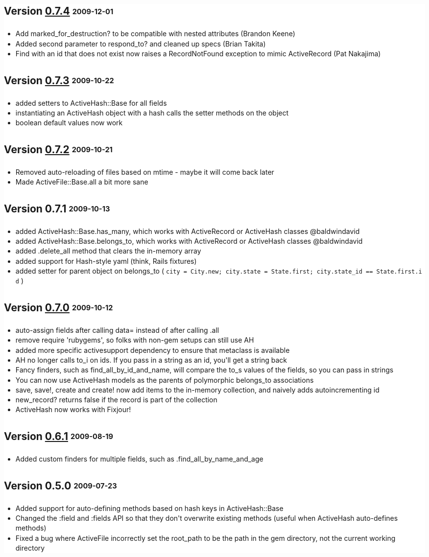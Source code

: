 ## Version [0.7.4] <sub><sup>2009-12-01</sup></sub>
  - Add marked_for_destruction? to be compatible with nested attributes (Brandon Keene)
  - Added second parameter to respond_to? and cleaned up specs (Brian Takita)
  - Find with an id that does not exist now raises a RecordNotFound exception to mimic ActiveRecord (Pat Nakajima)

## Version [0.7.3] <sub><sup>2009-10-22</sup></sub>
  - added setters to ActiveHash::Base for all fields
  - instantiating an ActiveHash object with a hash calls the setter methods on the object
  - boolean default values now work

## Version [0.7.2] <sub><sup>2009-10-21</sup></sub>
  - Removed auto-reloading of files based on mtime - maybe it will come back later
  - Made ActiveFile::Base.all a bit more sane

## Version 0.7.1 <sub><sup>2009-10-13</sup></sub>
  - added ActiveHash::Base.has_many, which works with ActiveRecord or ActiveHash classes @baldwindavid
  - added ActiveHash::Base.belongs_to, which works with ActiveRecord or ActiveHash classes @baldwindavid
  - added .delete_all method that clears the in-memory array
  - added support for Hash-style yaml (think, Rails fixtures)
  - added setter for parent object on belongs_to ( `city = City.new; city.state = State.first; city.state_id == State.first.id` )

## Version [0.7.0] <sub><sup>2009-10-12</sup></sub>
  - auto-assign fields after calling data= instead of after calling .all
  - remove require 'rubygems', so folks with non-gem setups can still use AH
  - added more specific activesupport dependency to ensure that metaclass is available
  - AH no longer calls to_i on ids.  If you pass in a string as an id, you'll get a string back
  - Fancy finders, such as find_all_by_id_and_name, will compare the to_s values of the fields, so you can pass in strings
  - You can now use ActiveHash models as the parents of polymorphic belongs_to associations
  - save, save!, create and create! now add items to the in-memory collection, and naively adds autoincrementing id
  - new_record? returns false if the record is part of the collection
  - ActiveHash now works with Fixjour!

## Version [0.6.1] <sub><sup>2009-08-19</sup></sub>
  - Added custom finders for multiple fields, such as .find_all_by_name_and_age

## Version 0.5.0 <sub><sup>2009-07-23</sup></sub>
  - Added support for auto-defining methods based on hash keys in ActiveHash::Base
  - Changed the :field and :fields API so that they don't overwrite existing methods (useful when ActiveHash auto-defines methods)
  - Fixed a bug where ActiveFile incorrectly set the root_path to be the path in the gem directory, not the current working directory


[HEAD]: https://github.com/active-hash/active_hash/compare/v4.3.0...HEAD
[4.3.0]: https://github.com/active-hash/active_hash/compare/v3.2.0...v4.3.0
[4.2.0]: https://github.com/active-hash/active_hash/compare/v3.1.1...v4.2.0
[3.1.1]: https://github.com/active-hash/active_hash/compare/v3.1.0...v3.1.1
[3.1.0]: https://github.com/active-hash/active_hash/compare/v3.0.0...v3.1.0
[3.0.0]: https://github.com/active-hash/active_hash/compare/v2.3.0...v3.0.0
[2.3.0]: https://github.com/active-hash/active_hash/compare/v2.2.1...v2.3.0
[2.2.1]: https://github.com/active-hash/active_hash/compare/v2.2.0...v2.2.1
[2.2.0]: https://github.com/active-hash/active_hash/compare/v2.1.0...v2.2.0
[2.1.0]: https://github.com/active-hash/active_hash/compare/v2.0.0...v2.1.0
[2.0.0]: https://github.com/active-hash/active_hash/compare/v1.5.3...v2.0.0
[1.5.3]: https://github.com/active-hash/active_hash/compare/v1.5.2...v1.5.3
[1.5.2]: https://github.com/active-hash/active_hash/compare/v1.5.1...v1.5.2
[1.5.1]: https://github.com/active-hash/active_hash/compare/v1.5.0...v1.5.1
[1.5.0]: https://github.com/active-hash/active_hash/compare/v1.4.1...v1.5.0
[1.4.1]: https://github.com/active-hash/active_hash/compare/v1.4.0...v1.4.1
[1.4.0]: https://github.com/active-hash/active_hash/compare/v1.3.0...v1.4.0
[1.3.0]: https://github.com/active-hash/active_hash/compare/v1.2.3...v1.3.0
[1.2.3]: https://github.com/active-hash/active_hash/compare/v1.2.2...v1.2.3
[1.2.2]: https://github.com/active-hash/active_hash/compare/v1.2.1...v1.2.2
[1.2.1]: https://github.com/active-hash/active_hash/compare/v1.2.0...v1.2.1
[1.2.0]: https://github.com/active-hash/active_hash/compare/v1.0.2...v1.2.0
[1.0.2]: https://github.com/active-hash/active_hash/compare/v1.0.1...v1.0.2
[1.0.1]: https://github.com/active-hash/active_hash/compare/v1.0.0...v1.0.1
[1.0.0]: https://github.com/active-hash/active_hash/compare/v0.10.0...v1.0.0
[0.10.0]: https://github.com/active-hash/active_hash/compare/v0.9.14...v0.10.0
[0.9.14]: https://github.com/active-hash/active_hash/compare/v0.9.13...v0.9.14
[0.9.13]: https://github.com/active-hash/active_hash/compare/v0.9.12...v0.9.13
[0.9.12]: https://github.com/active-hash/active_hash/compare/v0.9.11...v0.9.12
[0.9.11]: https://github.com/active-hash/active_hash/compare/v0.9.10...v0.9.11
[0.9.10]: https://github.com/active-hash/active_hash/compare/v0.9.9...v0.9.10
[0.9.9]: https://github.com/active-hash/active_hash/compare/v0.9.8...v0.9.9
[0.9.8]: https://github.com/active-hash/active_hash/compare/v0.9.7...v0.9.8
[0.9.7]: https://github.com/active-hash/active_hash/compare/v0.9.6...v0.9.7
[0.9.6]: https://github.com/active-hash/active_hash/compare/v0.9.5...v0.9.6
[0.9.5]: https://github.com/active-hash/active_hash/compare/v0.9.4...v0.9.5
[0.9.4]: https://github.com/active-hash/active_hash/compare/v0.9.3...v0.9.4
[0.9.3]: https://github.com/active-hash/active_hash/compare/v0.9.2...v0.9.3
[0.9.2]: https://github.com/active-hash/active_hash/compare/v0.9.1...v0.9.2
[0.9.1]: https://github.com/active-hash/active_hash/compare/v0.9.0...v0.9.1
[0.9.0]: https://github.com/active-hash/active_hash/compare/v0.8.7...v0.9.0
[0.8.7]: https://github.com/active-hash/active_hash/compare/v0.8.6...v0.8.7
[0.8.6]: https://github.com/active-hash/active_hash/compare/v0.8.5...v0.8.6
[0.8.5]: https://github.com/active-hash/active_hash/compare/v0.8.4...v0.8.5
[0.8.4]: https://github.com/active-hash/active_hash/compare/v0.8.3...v0.8.4
[0.8.3]: https://github.com/active-hash/active_hash/compare/v0.8.2...v0.8.3
[0.8.2]: https://github.com/active-hash/active_hash/compare/v0.8.1...v0.8.2
[0.8.1]: https://github.com/active-hash/active_hash/compare/v0.8.0...v0.8.1
[0.8.0]: https://github.com/active-hash/active_hash/compare/v0.7.9...v0.8.0
[0.7.9]: https://github.com/active-hash/active_hash/compare/v0.7.8...v0.7.9
[0.7.8]: https://github.com/active-hash/active_hash/compare/v0.7.7...v0.7.8
[0.7.7]: https://github.com/active-hash/active_hash/compare/v0.7.6...v0.7.7
[0.7.6]: https://github.com/active-hash/active_hash/compare/v0.7.5...v0.7.6
[0.7.5]: https://github.com/active-hash/active_hash/compare/v0.7.4...v0.7.5
[0.7.4]: https://github.com/active-hash/active_hash/compare/v0.7.3...v0.7.4
[0.7.3]: https://github.com/active-hash/active_hash/compare/v0.7.2...v0.7.3
[0.7.2]: https://github.com/active-hash/active_hash/compare/v0.7.0...v0.7.2
[0.7.0]: https://github.com/active-hash/active_hash/compare/v0.6.1...v0.7.0
[0.6.1]: https://github.com/active-hash/active_hash/compare/v0.6.0...v0.6.1